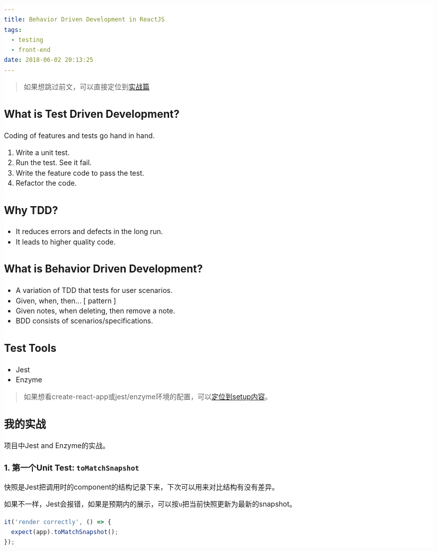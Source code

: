 ```yaml
---
title: Behavior Driven Development in ReactJS
tags:
  - testing
  - front-end
date: 2018-06-02 20:13:25
---
```


> 如果想跳过前文，可以直接定位到[实战篇](/blog/archives/test-driven-dev/#我的实战)

## What is Test Driven Development?

Coding of features and tests go hand in hand.

1. Write a unit test.
2. Run the test. See it fail.
3. Write the feature code to pass the test.
4. Refactor the code.

## Why TDD?

* It reduces errors and defects in the long run.
* It leads to higher quality code.

## What is Behavior Driven Development?

* A variation of TDD that tests for user scenarios.
* Given, when, then... [ pattern ]
* Given notes, when deleting, then remove a note.
* BDD consists of scenarios/specifications.



## Test Tools

* Jest
* Enzyme

> 如果想看create-react-app或jest/enzyme环境的配置，可以[定位到setup内容](#Setup)。

## 我的实战

项目中Jest and Enzyme的实战。

### 1. 第一个Unit Test: `toMatchSnapshot`

快照是Jest把调用时的component的结构记录下来，下次可以用来对比结构有没有差异。

如果不一样，Jest会报错，如果是预期内的展示，可以按`u`把当前快照更新为最新的snapshot。

```js
it('render correctly', () => {
  expect(app).toMatchSnapshot();
});
```
